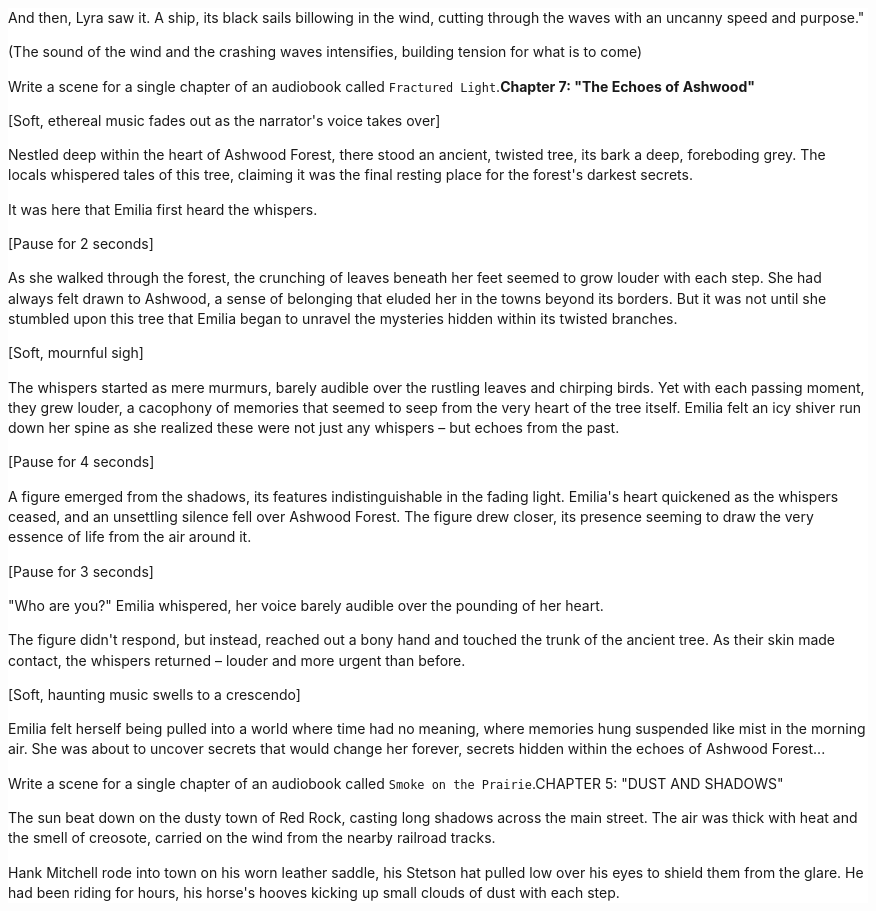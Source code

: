 And then, Lyra saw it. A ship, its black sails billowing in the wind, cutting through the waves with an uncanny speed and purpose."

(The sound of the wind and the crashing waves intensifies, building tension for what is to come)<end>

Write a scene for a single chapter of an audiobook called `Fractured Light`.<start>**Chapter 7: "The Echoes of Ashwood"**

[Soft, ethereal music fades out as the narrator's voice takes over]

Nestled deep within the heart of Ashwood Forest, there stood an ancient, twisted tree, its bark a deep, foreboding grey. The locals whispered tales of this tree, claiming it was the final resting place for the forest's darkest secrets.

It was here that Emilia first heard the whispers.

[Pause for 2 seconds]

As she walked through the forest, the crunching of leaves beneath her feet seemed to grow louder with each step. She had always felt drawn to Ashwood, a sense of belonging that eluded her in the towns beyond its borders. But it was not until she stumbled upon this tree that Emilia began to unravel the mysteries hidden within its twisted branches.

[Soft, mournful sigh]

The whispers started as mere murmurs, barely audible over the rustling leaves and chirping birds. Yet with each passing moment, they grew louder, a cacophony of memories that seemed to seep from the very heart of the tree itself. Emilia felt an icy shiver run down her spine as she realized these were not just any whispers – but echoes from the past.

[Pause for 4 seconds]

A figure emerged from the shadows, its features indistinguishable in the fading light. Emilia's heart quickened as the whispers ceased, and an unsettling silence fell over Ashwood Forest. The figure drew closer, its presence seeming to draw the very essence of life from the air around it.

[Pause for 3 seconds]

"Who are you?" Emilia whispered, her voice barely audible over the pounding of her heart.

The figure didn't respond, but instead, reached out a bony hand and touched the trunk of the ancient tree. As their skin made contact, the whispers returned – louder and more urgent than before.

[Soft, haunting music swells to a crescendo]

Emilia felt herself being pulled into a world where time had no meaning, where memories hung suspended like mist in the morning air. She was about to uncover secrets that would change her forever, secrets hidden within the echoes of Ashwood Forest...<end>

Write a scene for a single chapter of an audiobook called `Smoke on the Prairie`.<start>CHAPTER 5: "DUST AND SHADOWS"

The sun beat down on the dusty town of Red Rock, casting long shadows across the main street. The air was thick with heat and the smell of creosote, carried on the wind from the nearby railroad tracks.

Hank Mitchell rode into town on his worn leather saddle, his Stetson hat pulled low over his eyes to shield them from the glare. He had been riding for hours, his horse's hooves kicking up small clouds of dust with each step.

